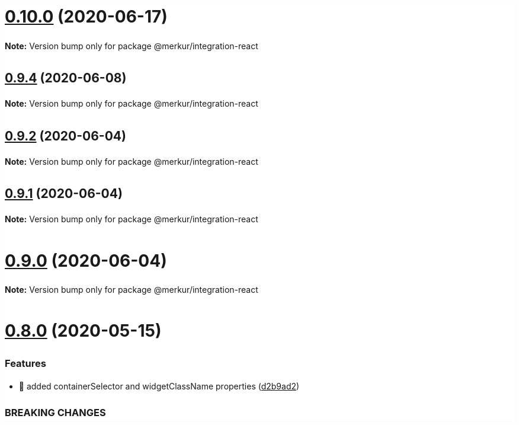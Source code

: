 



# [0.10.0](https://github.com/mjancarik/merkur/compare/v0.9.4...v0.10.0) (2020-06-17)

**Note:** Version bump only for package @merkur/integration-react





## [0.9.4](https://github.com/mjancarik/merkur/compare/v0.9.3...v0.9.4) (2020-06-08)

**Note:** Version bump only for package @merkur/integration-react





## [0.9.2](https://github.com/mjancarik/merkur/compare/v0.8.1...v0.9.2) (2020-06-04)

**Note:** Version bump only for package @merkur/integration-react





## [0.9.1](https://github.com/mjancarik/merkur/compare/v0.8.1...v0.9.1) (2020-06-04)

**Note:** Version bump only for package @merkur/integration-react





# [0.9.0](https://github.com/mjancarik/merkur/compare/v0.8.1...v0.9.0) (2020-06-04)

**Note:** Version bump only for package @merkur/integration-react





# [0.8.0](https://github.com/mjancarik/merkur/compare/v0.7.1...v0.8.0) (2020-05-15)


### Features

* 🎸 added containerSelector and widgetClassName properties ([d2b9ad2](https://github.com/mjancarik/merkur/commit/d2b9ad23c0dae5cb6eec33ea7dbb505f4f94ecda))


### BREAKING CHANGES
